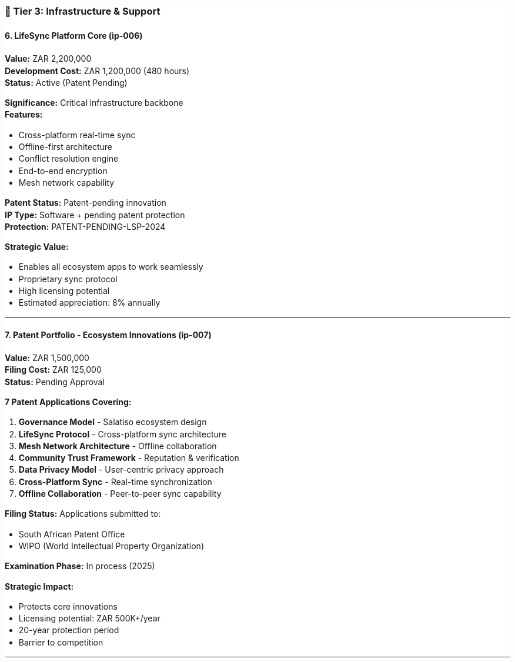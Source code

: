 
### 🔧 Tier 3: Infrastructure & Support

#### 6. **LifeSync Platform Core** (ip-006)
**Value:** ZAR 2,200,000  
**Development Cost:** ZAR 1,200,000 (480 hours)  
**Status:** Active (Patent Pending)

**Significance:** Critical infrastructure backbone  
**Features:**
- Cross-platform real-time sync
- Offline-first architecture
- Conflict resolution engine
- End-to-end encryption
- Mesh network capability

**Patent Status:** Patent-pending innovation  
**IP Type:** Software + pending patent protection  
**Protection:** PATENT-PENDING-LSP-2024

**Strategic Value:**
- Enables all ecosystem apps to work seamlessly
- Proprietary sync protocol
- High licensing potential
- Estimated appreciation: 8% annually

---

#### 7. **Patent Portfolio - Ecosystem Innovations** (ip-007)
**Value:** ZAR 1,500,000  
**Filing Cost:** ZAR 125,000  
**Status:** Pending Approval

**7 Patent Applications Covering:**
1. **Governance Model** - Salatiso ecosystem design
2. **LifeSync Protocol** - Cross-platform sync architecture
3. **Mesh Network Architecture** - Offline collaboration
4. **Community Trust Framework** - Reputation & verification
5. **Data Privacy Model** - User-centric privacy approach
6. **Cross-Platform Sync** - Real-time synchronization
7. **Offline Collaboration** - Peer-to-peer sync capability

**Filing Status:** Applications submitted to:
- South African Patent Office
- WIPO (World Intellectual Property Organization)

**Examination Phase:** In process (2025)

**Strategic Impact:**
- Protects core innovations
- Licensing potential: ZAR 500K+/year
- 20-year protection period
- Barrier to competition

---